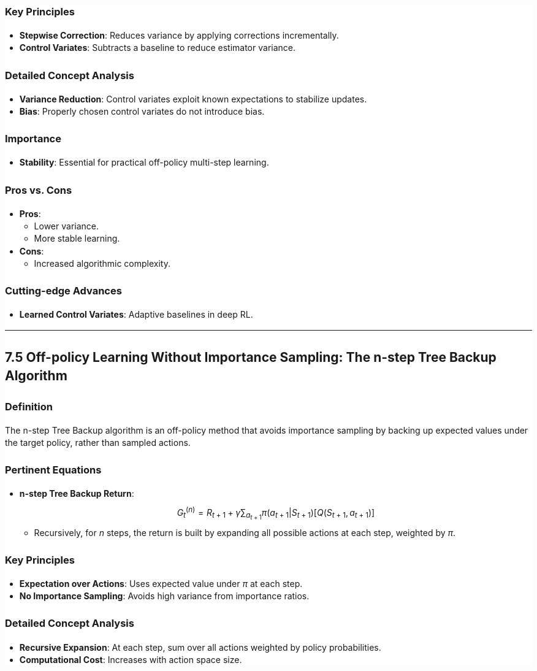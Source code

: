 ### Key Principles

- **Stepwise Correction**: Reduces variance by applying corrections incrementally.
- **Control Variates**: Subtracts a baseline to reduce estimator variance.

### Detailed Concept Analysis

- **Variance Reduction**: Control variates exploit known expectations to stabilize updates.
- **Bias**: Properly chosen control variates do not introduce bias.

### Importance

- **Stability**: Essential for practical off-policy multi-step learning.

### Pros vs. Cons

- **Pros**:
  - Lower variance.
  - More stable learning.
- **Cons**:
  - Increased algorithmic complexity.

### Cutting-edge Advances

- **Learned Control Variates**: Adaptive baselines in deep RL.

---

## 7.5 Off-policy Learning Without Importance Sampling: The n-step Tree Backup Algorithm

### Definition

The n-step Tree Backup algorithm is an off-policy method that avoids importance sampling by backing up expected values under the target policy, rather than sampled actions.

### Pertinent Equations

- **n-step Tree Backup Return**:  
  $$ G_t^{(n)} = R_{t+1} + \gamma \sum_{a_{t+1}} \pi(a_{t+1}|S_{t+1}) \left[ Q(S_{t+1}, a_{t+1}) \right] $$
  - Recursively, for $n$ steps, the return is built by expanding all possible actions at each step, weighted by $\pi$.

### Key Principles

- **Expectation over Actions**: Uses expected value under $\pi$ at each step.
- **No Importance Sampling**: Avoids high variance from importance ratios.

### Detailed Concept Analysis

- **Recursive Expansion**: At each step, sum over all actions weighted by policy probabilities.
- **Computational Cost**: Increases with action space size.
